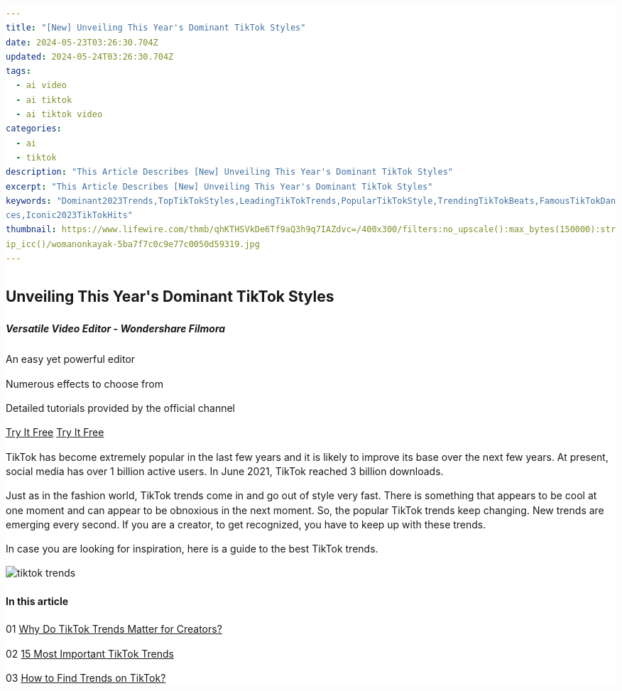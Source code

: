 ```yaml
---
title: "[New] Unveiling This Year's Dominant TikTok Styles"
date: 2024-05-23T03:26:30.704Z
updated: 2024-05-24T03:26:30.704Z
tags:
  - ai video
  - ai tiktok
  - ai tiktok video
categories:
  - ai
  - tiktok
description: "This Article Describes [New] Unveiling This Year's Dominant TikTok Styles"
excerpt: "This Article Describes [New] Unveiling This Year's Dominant TikTok Styles"
keywords: "Dominant2023Trends,TopTikTokStyles,LeadingTikTokTrends,PopularTikTokStyle,TrendingTikTokBeats,FamousTikTokDances,Iconic2023TikTokHits"
thumbnail: https://www.lifewire.com/thmb/qhKTHSVkDe6Tf9aQ3h9q7IAZdvc=/400x300/filters:no_upscale():max_bytes(150000):strip_icc()/womanonkayak-5ba7f7c0c9e77c0050d59319.jpg
---
```


## Unveiling This Year's Dominant TikTok Styles

##### Versatile Video Editor - Wondershare Filmora

An easy yet powerful editor

Numerous effects to choose from

Detailed tutorials provided by the official channel

[Try It Free](https://tools.techidaily.com/wondershare/filmora/download/) [Try It Free](https://tools.techidaily.com/wondershare/filmora/download/)

TikTok has become extremely popular in the last few years and it is likely to improve its base over the next few years. At present, social media has over 1 billion active users. In June 2021, TikTok reached 3 billion downloads.

Just as in the fashion world, TikTok trends come in and go out of style very fast. There is something that appears to be cool at one moment and can appear to be obnoxious in the next moment. So, the popular TikTok trends keep changing. New trends are emerging every second. If you are a creator, to get recognized, you have to keep up with these trends.

In case you are looking for inspiration, here is a guide to the best TikTok trends.

![tiktok trends](https://images.wondershare.com/filmora/article-images/2022/tiktok-trends.jpg)

#### In this article

01 [Why Do TikTok Trends Matter for Creators?](#part1)

02 [15 Most Important TikTok Trends](#part2)

03 [How to Find Trends on TikTok?](#part3)
